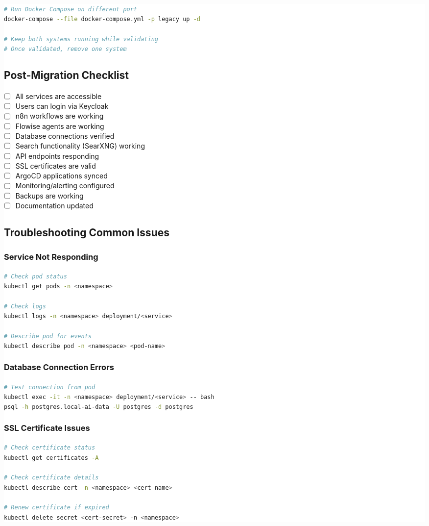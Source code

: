 ```bash
# Run Docker Compose on different port
docker-compose --file docker-compose.yml -p legacy up -d

# Keep both systems running while validating
# Once validated, remove one system
```

## Post-Migration Checklist

- [ ] All services are accessible
- [ ] Users can login via Keycloak
- [ ] n8n workflows are working
- [ ] Flowise agents are working
- [ ] Database connections verified
- [ ] Search functionality (SearXNG) working
- [ ] API endpoints responding
- [ ] SSL certificates are valid
- [ ] ArgoCD applications synced
- [ ] Monitoring/alerting configured
- [ ] Backups are working
- [ ] Documentation updated

## Troubleshooting Common Issues

### Service Not Responding

```bash
# Check pod status
kubectl get pods -n <namespace>

# Check logs
kubectl logs -n <namespace> deployment/<service>

# Describe pod for events
kubectl describe pod -n <namespace> <pod-name>
```

### Database Connection Errors

```bash
# Test connection from pod
kubectl exec -it -n <namespace> deployment/<service> -- bash
psql -h postgres.local-ai-data -U postgres -d postgres
```

### SSL Certificate Issues

```bash
# Check certificate status
kubectl get certificates -A

# Check certificate details
kubectl describe cert -n <namespace> <cert-name>

# Renew certificate if expired
kubectl delete secret <cert-secret> -n <namespace>
```
